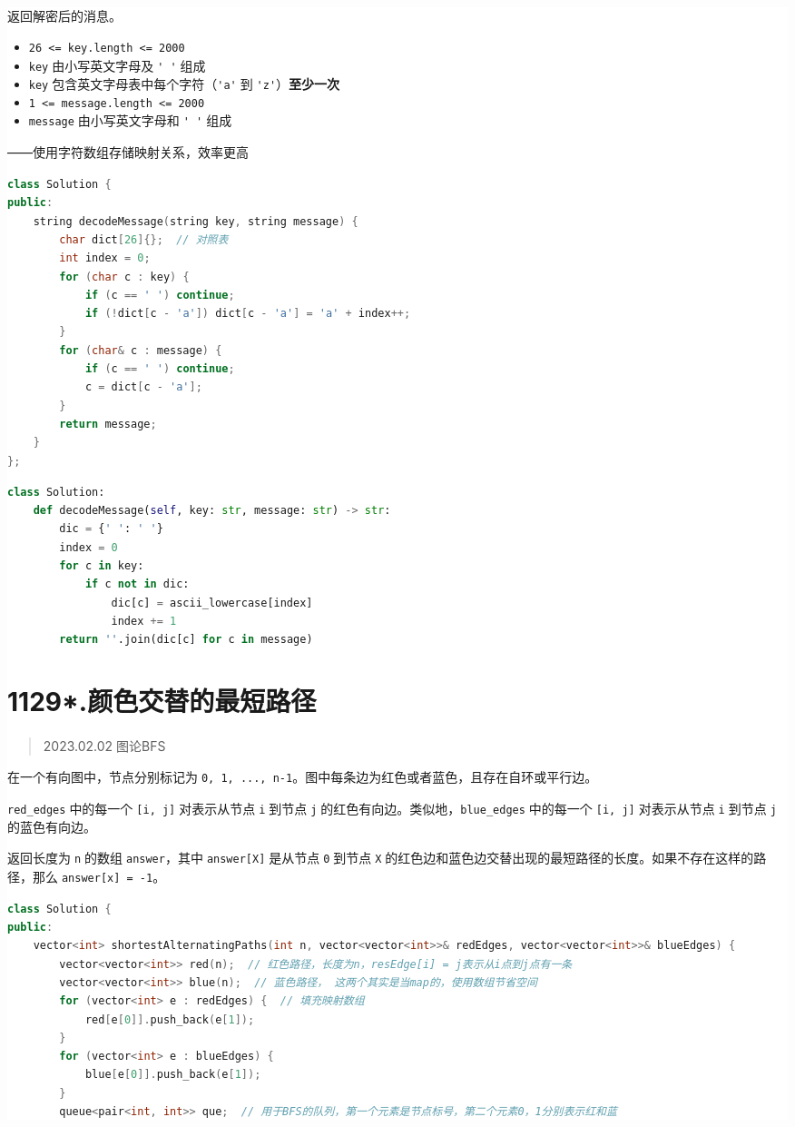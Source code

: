 返回解密后的消息。

- `26 <= key.length <= 2000`
- `key` 由小写英文字母及 `' '` 组成
- `key` 包含英文字母表中每个字符（`'a'` 到 `'z'`）**至少一次**
- `1 <= message.length <= 2000`
- `message` 由小写英文字母和 `' '` 组成

——使用字符数组存储映射关系，效率更高

```c++
class Solution {
public:
    string decodeMessage(string key, string message) {
        char dict[26]{};  // 对照表
        int index = 0;
        for (char c : key) {
            if (c == ' ') continue;
            if (!dict[c - 'a']) dict[c - 'a'] = 'a' + index++;
        }
        for (char& c : message) {
            if (c == ' ') continue;
            c = dict[c - 'a'];
        }
        return message;
    }
};
```

```python
class Solution:
    def decodeMessage(self, key: str, message: str) -> str:
        dic = {' ': ' '}
        index = 0
        for c in key:
            if c not in dic:
                dic[c] = ascii_lowercase[index]
                index += 1
        return ''.join(dic[c] for c in message)
```

# 1129*.颜色交替的最短路径

> 2023.02.02 图论BFS

在一个有向图中，节点分别标记为 `0, 1, ..., n-1`。图中每条边为红色或者蓝色，且存在自环或平行边。

`red_edges` 中的每一个 `[i, j]` 对表示从节点 `i` 到节点 `j` 的红色有向边。类似地，`blue_edges` 中的每一个 `[i, j]` 对表示从节点 `i` 到节点 `j` 的蓝色有向边。

返回长度为 `n` 的数组 `answer`，其中 `answer[X]` 是从节点 `0` 到节点 `X` 的红色边和蓝色边交替出现的最短路径的长度。如果不存在这样的路径，那么 `answer[x] = -1`。

```c++
class Solution {
public:
    vector<int> shortestAlternatingPaths(int n, vector<vector<int>>& redEdges, vector<vector<int>>& blueEdges) {
        vector<vector<int>> red(n);  // 红色路径，长度为n，resEdge[i] = j表示从i点到j点有一条
        vector<vector<int>> blue(n);  // 蓝色路径， 这两个其实是当map的，使用数组节省空间
        for (vector<int> e : redEdges) {  // 填充映射数组
            red[e[0]].push_back(e[1]);
        }
        for (vector<int> e : blueEdges) {
            blue[e[0]].push_back(e[1]);
        }
        queue<pair<int, int>> que;  // 用于BFS的队列，第一个元素是节点标号，第二个元素0，1分别表示红和蓝
```